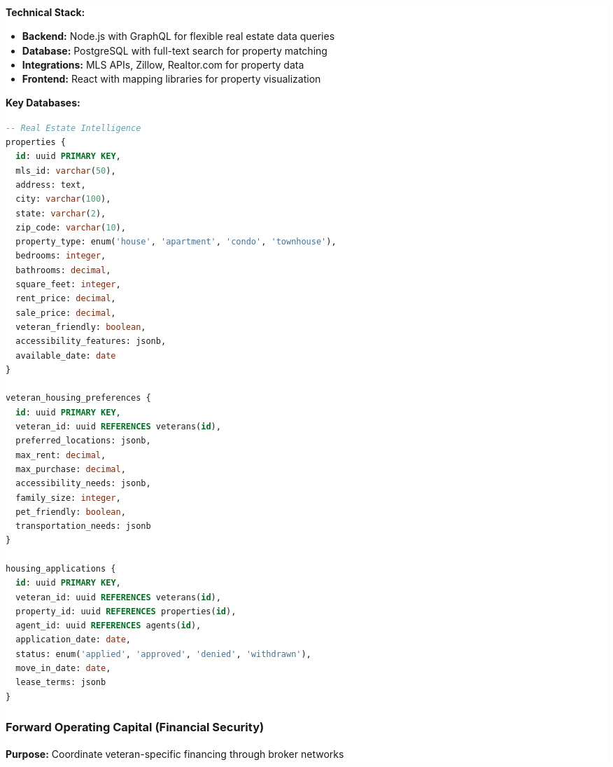 **Technical Stack:**
- **Backend:** Node.js with GraphQL for flexible real estate data queries
- **Database:** PostgreSQL with full-text search for property matching
- **Integrations:** MLS APIs, Zillow, Realtor.com for property data
- **Frontend:** React with mapping libraries for property visualization

**Key Databases:**
```sql
-- Real Estate Intelligence
properties {
  id: uuid PRIMARY KEY,
  mls_id: varchar(50),
  address: text,
  city: varchar(100),
  state: varchar(2),
  zip_code: varchar(10),
  property_type: enum('house', 'apartment', 'condo', 'townhouse'),
  bedrooms: integer,
  bathrooms: decimal,
  square_feet: integer,
  rent_price: decimal,
  sale_price: decimal,
  veteran_friendly: boolean,
  accessibility_features: jsonb,
  available_date: date
}

veteran_housing_preferences {
  id: uuid PRIMARY KEY,
  veteran_id: uuid REFERENCES veterans(id),
  preferred_locations: jsonb,
  max_rent: decimal,
  max_purchase: decimal,
  accessibility_needs: jsonb,
  family_size: integer,
  pet_friendly: boolean,
  transportation_needs: jsonb
}

housing_applications {
  id: uuid PRIMARY KEY,
  veteran_id: uuid REFERENCES veterans(id),
  property_id: uuid REFERENCES properties(id),
  agent_id: uuid REFERENCES agents(id),
  application_date: date,
  status: enum('applied', 'approved', 'denied', 'withdrawn'),
  move_in_date: date,
  lease_terms: jsonb
}
```

### Forward Operating Capital (Financial Security)
**Purpose:** Coordinate veteran-specific financing through broker networks
